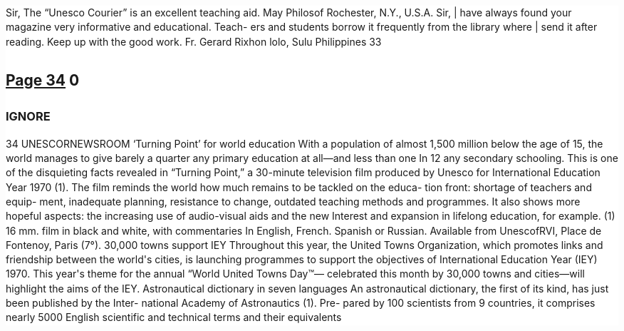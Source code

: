 Sir, 
The “Unesco Courier” is an excellent 
teaching aid. 
May Philosof 
Rochester, N.Y., U.S.A. 
Sir, 
| have always found your magazine 
very informative and educational. Teach- 
ers and students borrow it frequently 
from the library where | send it after 
reading. Keep up with the good work. 
Fr. Gerard Rixhon 
lolo, Sulu 
Philippines     33

## [Page 34](078378engo.pdf#page=34) 0

### IGNORE

34 
UNESCORNEWSROOM 
‘Turning Point’ 
for world education 
With a population of almost 1,500 million 
below the age of 15, the world manages 
to give barely a quarter any primary 
education at all—and less than one In 12 
any secondary schooling. This is one of 
the disquieting facts revealed in “Turning 
Point,” a 30-minute television film produced 
by Unesco for International Education Year 
1970 (1). The film reminds the world how 
much remains to be tackled on the educa- 
tion front: shortage of teachers and equip- 
ment, inadequate planning, resistance to 
change, outdated teaching methods and 
programmes. It also shows more hopeful 
aspects: the increasing use of audio-visual 
aids and the new Interest and expansion 
in lifelong education, for example. 
(1) 16 mm. film in black and white, with 
commentaries In English, French. Spanish or 
Russian. Available from UnescofRVI, Place 
de Fontenoy, Paris (7°). 
30,000 towns support IEY 
Throughout this year, the United Towns 
Organization, which promotes links and 
friendship between the world's cities, is 
launching programmes to support the 
objectives of International Education Year 
(IEY) 1970. This year's theme for the 
annual “World United Towns Day™— 
celebrated this month by 30,000 towns and 
cities—will highlight the aims of the IEY. 
Astronautical dictionary 
in seven languages 
An astronautical dictionary, the first of its 
kind, has just been published by the Inter- 
national Academy of Astronautics (1). Pre- 
pared by 100 scientists from 9 countries, it 
comprises nearly 5000 English scientific 
and technical terms and their equivalents 